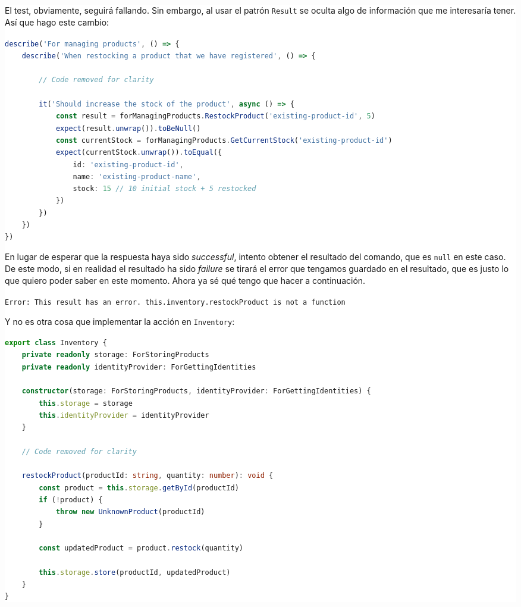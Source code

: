 El test, obviamente, seguirá fallando. Sin embargo, al usar el patrón `Result` se oculta algo de información que me interesaría tener. Así que hago este cambio:

```typescript
describe('For managing products', () => {
    describe('When restocking a product that we have registered', () => {

        // Code removed for clarity
        
        it('Should increase the stock of the product', async () => {
            const result = forManagingProducts.RestockProduct('existing-product-id', 5)
            expect(result.unwrap()).toBeNull()
            const currentStock = forManagingProducts.GetCurrentStock('existing-product-id')
            expect(currentStock.unwrap()).toEqual({
                id: 'existing-product-id',
                name: 'existing-product-name',
                stock: 15 // 10 initial stock + 5 restocked
            })
        })
    })
})
```

En lugar de esperar que la respuesta haya sido _successful_, intento obtener el resultado del comando, que es `null` en este caso. De este modo, si en realidad el resultado ha sido _failure_ se tirará el error que tengamos guardado en el resultado, que es justo lo que quiero poder saber en este momento. Ahora ya sé qué tengo que hacer a continuación.

```plaintext
Error: This result has an error. this.inventory.restockProduct is not a function
```

Y no es otra cosa que implementar la acción en `Inventory`:

```typescript
export class Inventory {
    private readonly storage: ForStoringProducts
    private readonly identityProvider: ForGettingIdentities

    constructor(storage: ForStoringProducts, identityProvider: ForGettingIdentities) {
        this.storage = storage
        this.identityProvider = identityProvider
    }

    // Code removed for clarity

    restockProduct(productId: string, quantity: number): void {
        const product = this.storage.getById(productId)
        if (!product) {
            throw new UnknownProduct(productId)
        }

        const updatedProduct = product.restock(quantity)

        this.storage.store(productId, updatedProduct)
    }
}
```
